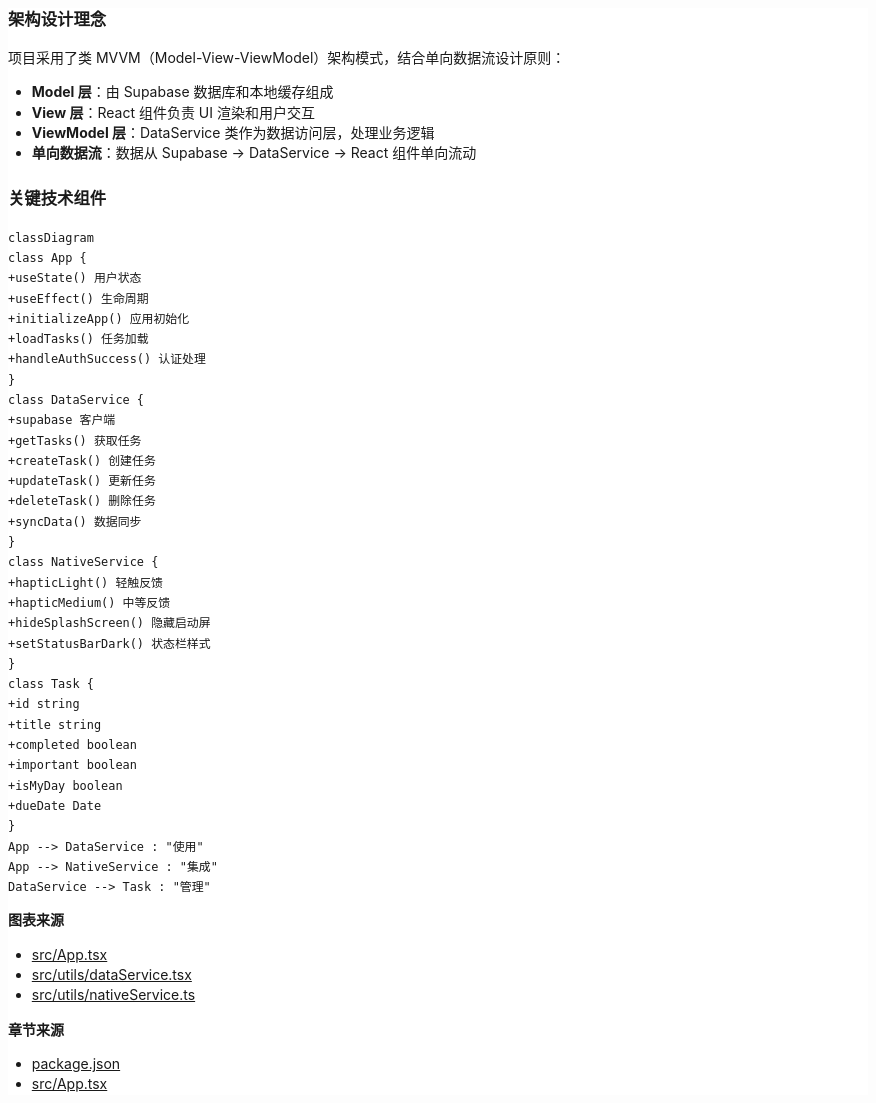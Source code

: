 ### 架构设计理念

项目采用了类 MVVM（Model-View-ViewModel）架构模式，结合单向数据流设计原则：

- **Model 层**：由 Supabase 数据库和本地缓存组成
- **View 层**：React 组件负责 UI 渲染和用户交互
- **ViewModel 层**：DataService 类作为数据访问层，处理业务逻辑
- **单向数据流**：数据从 Supabase -> DataService -> React 组件单向流动

### 关键技术组件

```mermaid
classDiagram
class App {
+useState() 用户状态
+useEffect() 生命周期
+initializeApp() 应用初始化
+loadTasks() 任务加载
+handleAuthSuccess() 认证处理
}
class DataService {
+supabase 客户端
+getTasks() 获取任务
+createTask() 创建任务
+updateTask() 更新任务
+deleteTask() 删除任务
+syncData() 数据同步
}
class NativeService {
+hapticLight() 轻触反馈
+hapticMedium() 中等反馈
+hideSplashScreen() 隐藏启动屏
+setStatusBarDark() 状态栏样式
}
class Task {
+id string
+title string
+completed boolean
+important boolean
+isMyDay boolean
+dueDate Date
}
App --> DataService : "使用"
App --> NativeService : "集成"
DataService --> Task : "管理"
```

**图表来源**
- [src/App.tsx](file://src/App.tsx#L150-L200)
- [src/utils/dataService.tsx](file://src/utils/dataService.tsx#L30-L80)
- [src/utils/nativeService.ts](file://src/utils/nativeService.ts#L10-L50)

**章节来源**
- [package.json](file://package.json#L1-L81)
- [src/App.tsx](file://src/App.tsx#L1-L100)
